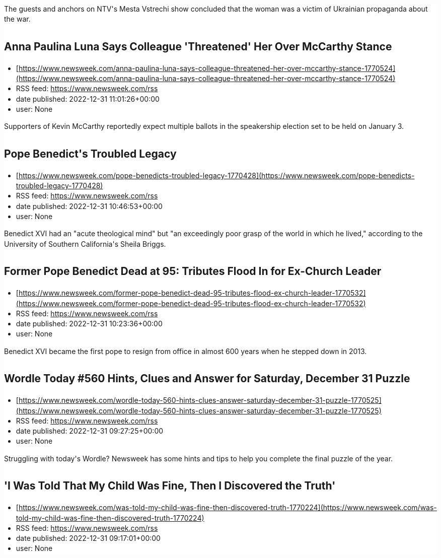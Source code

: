 The guests and anchors on NTV's Mesta Vstrechi show concluded that the woman was a victim of Ukrainian propaganda about the war.

## Anna Paulina Luna Says Colleague 'Threatened' Her Over McCarthy Stance
 - [https://www.newsweek.com/anna-paulina-luna-says-colleague-threatened-her-over-mccarthy-stance-1770524](https://www.newsweek.com/anna-paulina-luna-says-colleague-threatened-her-over-mccarthy-stance-1770524)
 - RSS feed: https://www.newsweek.com/rss
 - date published: 2022-12-31 11:01:26+00:00
 - user: None

Supporters of Kevin McCarthy reportedly expect multiple ballots in the speakership election set to be held on January 3.

## Pope Benedict's Troubled Legacy
 - [https://www.newsweek.com/pope-benedicts-troubled-legacy-1770428](https://www.newsweek.com/pope-benedicts-troubled-legacy-1770428)
 - RSS feed: https://www.newsweek.com/rss
 - date published: 2022-12-31 10:46:53+00:00
 - user: None

Benedict XVI had an "acute theological mind" but "an exceedingly poor grasp of the world in which he lived," according to the University of Southern California's Sheila Briggs.

## Former Pope Benedict Dead at 95: Tributes Flood In for Ex-Church Leader
 - [https://www.newsweek.com/former-pope-benedict-dead-95-tributes-flood-ex-church-leader-1770532](https://www.newsweek.com/former-pope-benedict-dead-95-tributes-flood-ex-church-leader-1770532)
 - RSS feed: https://www.newsweek.com/rss
 - date published: 2022-12-31 10:23:36+00:00
 - user: None

Benedict XVI became the first pope to resign from office in almost 600 years when he stepped down in 2013.

## Wordle Today #560 Hints, Clues and Answer for Saturday, December 31 Puzzle
 - [https://www.newsweek.com/wordle-today-560-hints-clues-answer-saturday-december-31-puzzle-1770525](https://www.newsweek.com/wordle-today-560-hints-clues-answer-saturday-december-31-puzzle-1770525)
 - RSS feed: https://www.newsweek.com/rss
 - date published: 2022-12-31 09:27:25+00:00
 - user: None

Struggling with today's Wordle? Newsweek has some hints and tips to help you complete the final puzzle of the year.

## 'I Was Told That My Child Was Fine, Then I Discovered the Truth'
 - [https://www.newsweek.com/was-told-my-child-was-fine-then-discovered-truth-1770224](https://www.newsweek.com/was-told-my-child-was-fine-then-discovered-truth-1770224)
 - RSS feed: https://www.newsweek.com/rss
 - date published: 2022-12-31 09:17:01+00:00
 - user: None
